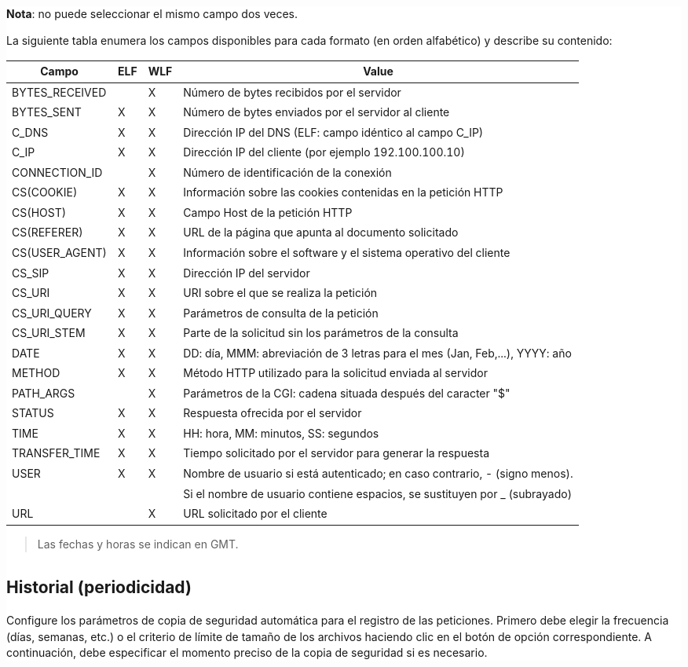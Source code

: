 **Nota**: no puede seleccionar el mismo campo dos veces.

La siguiente tabla enumera los campos disponibles para cada formato (en orden alfabético) y describe su contenido:

| Campo          | ELF | WLF | Value                                                                       |
| -------------- | --- | --- | --------------------------------------------------------------------------- |
| BYTES_RECEIVED |     | X   | Número de bytes recibidos por el servidor                                   |
| BYTES_SENT     | X   | X   | Número de bytes enviados por el servidor al cliente                         |
| C_DNS          | X   | X   | Dirección IP del DNS (ELF: campo idéntico al campo C_IP)                    |
| C_IP           | X   | X   | Dirección IP del cliente (por ejemplo 192.100.100.10)                       |
| CONNECTION_ID  |     | X   | Número de identificación de la conexión                                     |
| CS(COOKIE)     | X   | X   | Información sobre las cookies contenidas en la petición HTTP                |
| CS(HOST)       | X   | X   | Campo Host de la petición HTTP                                              |
| CS(REFERER)    | X   | X   | URL de la página que apunta al documento solicitado                         |
| CS(USER_AGENT) | X   | X   | Información sobre el software y el sistema operativo del cliente            |
| CS_SIP         | X   | X   | Dirección IP del servidor                                                   |
| CS_URI         | X   | X   | URI sobre el que se realiza la petición                                     |
| CS_URI_QUERY | X   | X   | Parámetros de consulta de la petición                                       |
| CS_URI_STEM  | X   | X   | Parte de la solicitud sin los parámetros de la consulta                     |
| DATE           | X   | X   | DD: día, MMM: abreviación de 3 letras para el mes (Jan, Feb,...), YYYY: año |
| METHOD         | X   | X   | Método HTTP utilizado para la solicitud enviada al servidor                 |
| PATH_ARGS      |     | X   | Parámetros de la CGI: cadena situada después del caracter "$"               |
| STATUS         | X   | X   | Respuesta ofrecida por el servidor                                          |
| TIME           | X   | X   | HH: hora, MM: minutos, SS: segundos                                         |
| TRANSFER_TIME  | X   | X   | Tiempo solicitado por el servidor para generar la respuesta                 |
| USER           | X   | X   | Nombre de usuario si está autenticado; en caso contrario, - (signo menos).  |
|                |     |     | Si el nombre de usuario contiene espacios, se sustituyen por _ (subrayado)  |
| URL            |     | X   | URL solicitado por el cliente                                               |

> Las fechas y horas se indican en GMT.

## Historial (periodicidad)

Configure los parámetros de copia de seguridad automática para el registro de las peticiones. Primero debe elegir la frecuencia (días, semanas, etc.) o el criterio de límite de tamaño de los archivos haciendo clic en el botón de opción correspondiente. A continuación, debe especificar el momento preciso de la copia de seguridad si es necesario.
